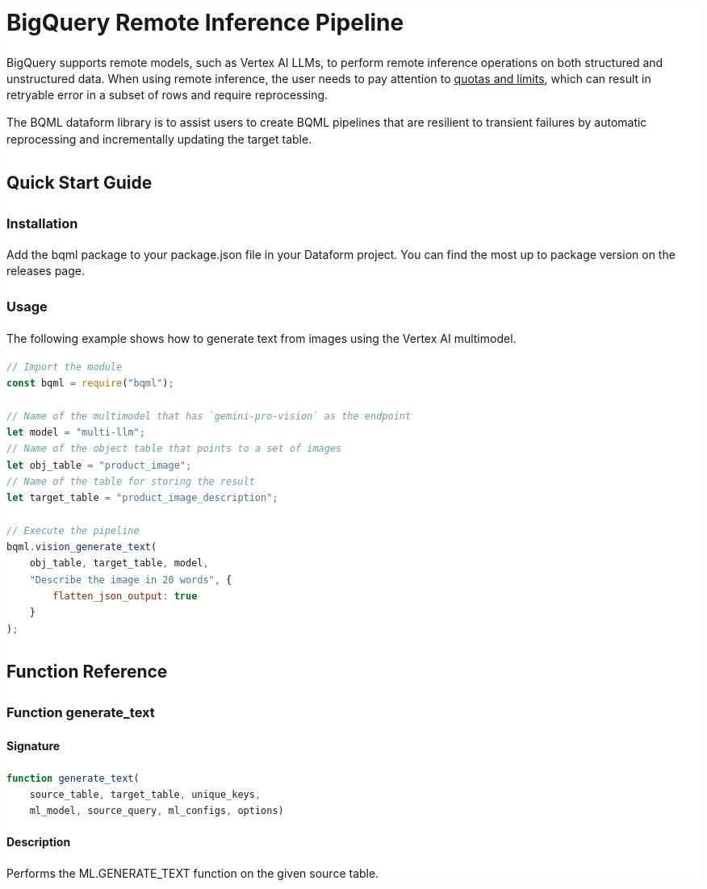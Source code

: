 # BigQuery Remote Inference Pipeline
BigQuery supports remote models, such as Vertex AI LLMs, to perform remote inference operations 
on both structured and unstructured data. When using remote inference, the user needs to pay
attention to [quotas and limits](https://cloud.google.com/bigquery/quotas#cloud_ai_service_functions), 
which can result in retryable error in a subset of rows and require reprocessing.

The BQML dataform library is to assist users to create BQML pipelines that are resilient to 
transient failures by automatic reprocessing and incrementally updating the target table.

## Quick Start Guide
### Installation
Add the bqml package to your package.json file in your Dataform project. 
You can find the most up to package version on the releases page.

### Usage
The following example shows how to generate text from images using the
Vertex AI multimodel.

```javascript
// Import the module
const bqml = require("bqml");

// Name of the multimodel that has `gemini-pro-vision` as the endpoint
let model = "multi-llm";
// Name of the object table that points to a set of images
let obj_table = "product_image";
// Name of the table for storing the result
let target_table = "product_image_description";

// Execute the pipeline
bqml.vision_generate_text(
    obj_table, target_table, model, 
    "Describe the image in 20 words", {
        flatten_json_output: true
    }
);
```

## Function Reference
### Function generate_text
#### Signature
```javascript
function generate_text(
    source_table, target_table, unique_keys,
    ml_model, source_query, ml_configs, options)
```
#### Description
Performs the ML.GENERATE_TEXT function on the given source table.
